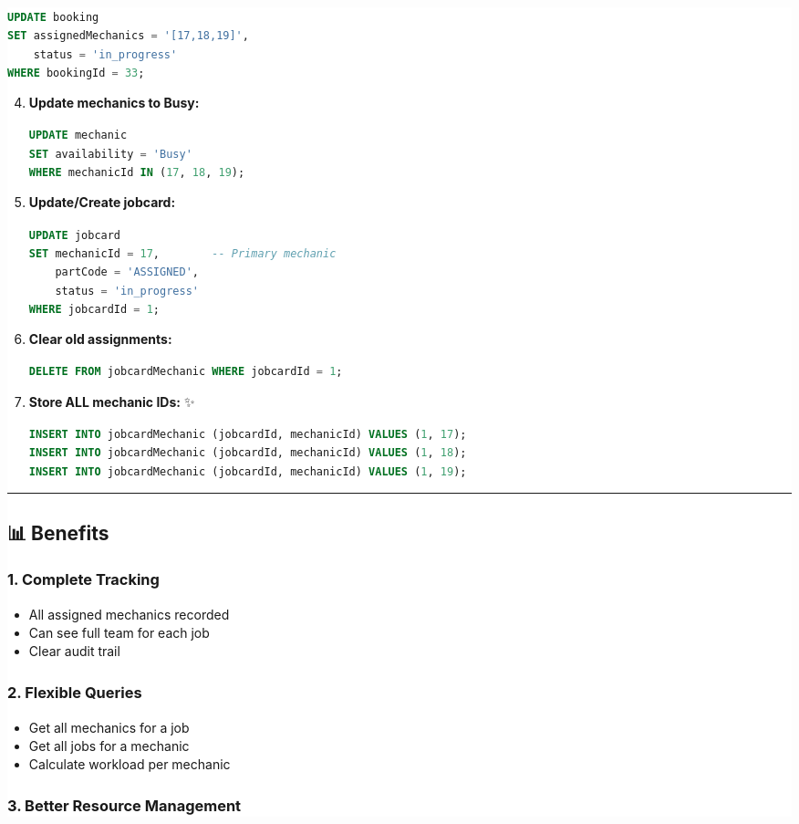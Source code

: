    ```sql
   UPDATE booking
   SET assignedMechanics = '[17,18,19]',
       status = 'in_progress'
   WHERE bookingId = 33;
   ```

4. **Update mechanics to Busy:**

   ```sql
   UPDATE mechanic
   SET availability = 'Busy'
   WHERE mechanicId IN (17, 18, 19);
   ```

5. **Update/Create jobcard:**

   ```sql
   UPDATE jobcard
   SET mechanicId = 17,        -- Primary mechanic
       partCode = 'ASSIGNED',
       status = 'in_progress'
   WHERE jobcardId = 1;
   ```

6. **Clear old assignments:**

   ```sql
   DELETE FROM jobcardMechanic WHERE jobcardId = 1;
   ```

7. **Store ALL mechanic IDs:** ✨
   ```sql
   INSERT INTO jobcardMechanic (jobcardId, mechanicId) VALUES (1, 17);
   INSERT INTO jobcardMechanic (jobcardId, mechanicId) VALUES (1, 18);
   INSERT INTO jobcardMechanic (jobcardId, mechanicId) VALUES (1, 19);
   ```

---

## 📊 **Benefits**

### 1. **Complete Tracking**

- All assigned mechanics recorded
- Can see full team for each job
- Clear audit trail

### 2. **Flexible Queries**

- Get all mechanics for a job
- Get all jobs for a mechanic
- Calculate workload per mechanic

### 3. **Better Resource Management**
